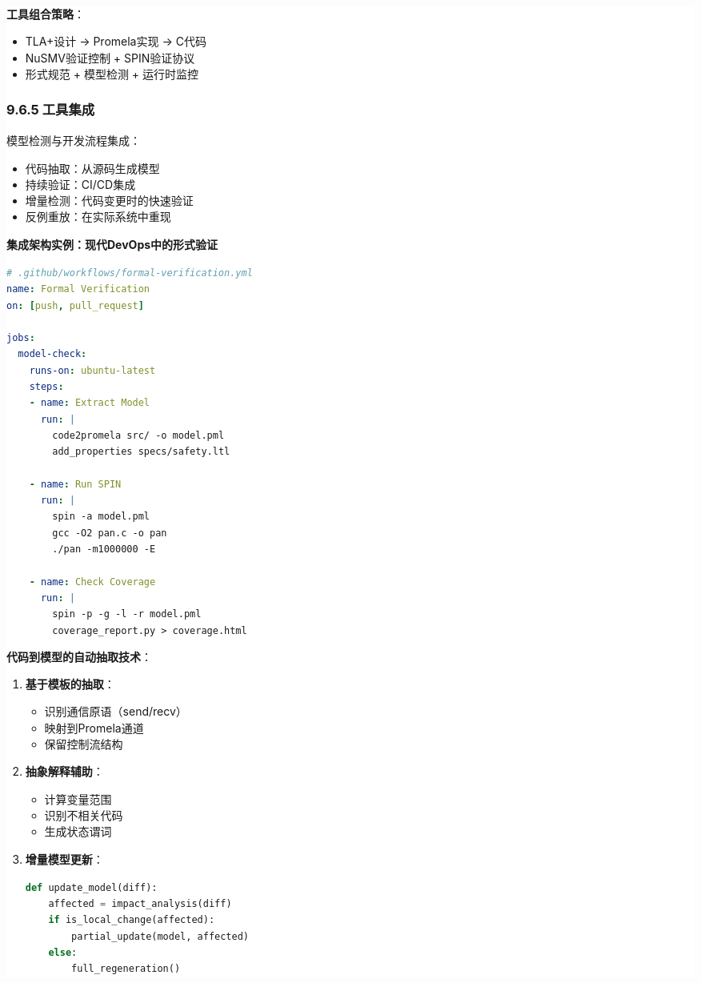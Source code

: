 **工具组合策略**：
- TLA+设计 → Promela实现 → C代码
- NuSMV验证控制 + SPIN验证协议
- 形式规范 + 模型检测 + 运行时监控

### 9.6.5 工具集成

模型检测与开发流程集成：
- 代码抽取：从源码生成模型
- 持续验证：CI/CD集成
- 增量检测：代码变更时的快速验证
- 反例重放：在实际系统中重现

**集成架构实例：现代DevOps中的形式验证**

```yaml
# .github/workflows/formal-verification.yml
name: Formal Verification
on: [push, pull_request]

jobs:
  model-check:
    runs-on: ubuntu-latest
    steps:
    - name: Extract Model
      run: |
        code2promela src/ -o model.pml
        add_properties specs/safety.ltl
    
    - name: Run SPIN
      run: |
        spin -a model.pml
        gcc -O2 pan.c -o pan
        ./pan -m1000000 -E
    
    - name: Check Coverage
      run: |
        spin -p -g -l -r model.pml
        coverage_report.py > coverage.html
```

**代码到模型的自动抽取技术**：

1. **基于模板的抽取**：
   - 识别通信原语（send/recv）
   - 映射到Promela通道
   - 保留控制流结构

2. **抽象解释辅助**：
   - 计算变量范围
   - 识别不相关代码
   - 生成状态谓词

3. **增量模型更新**：
   ```python
   def update_model(diff):
       affected = impact_analysis(diff)
       if is_local_change(affected):
           partial_update(model, affected)
       else:
           full_regeneration()
   ```
